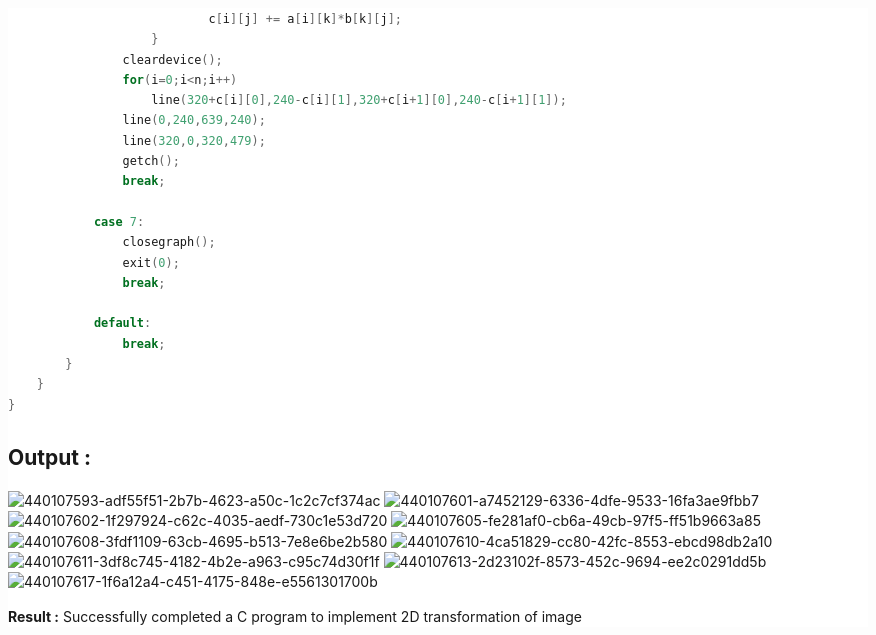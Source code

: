 ```c
                            c[i][j] += a[i][k]*b[k][j];
                    }
                cleardevice();
                for(i=0;i<n;i++)
                    line(320+c[i][0],240-c[i][1],320+c[i+1][0],240-c[i+1][1]);
                line(0,240,639,240);
                line(320,0,320,479);
                getch();
                break;
            
            case 7:
                closegraph();
                exit(0);
                break;
                
            default:
                break;
        }
    }
}

```


## Output :
![440107593-adf55f51-2b7b-4623-a50c-1c2c7cf374ac](https://github.com/user-attachments/assets/707750ba-9e14-4d67-8120-c247f23856be)
![440107601-a7452129-6336-4dfe-9533-16fa3ae9fbb7](https://github.com/user-attachments/assets/a4182964-52e0-43f9-bee2-fdbd0817011e)
![440107602-1f297924-c62c-4035-aedf-730c1e53d720](https://github.com/user-attachments/assets/044f0632-fe1e-477c-983b-31d055e2a2b9)
![440107605-fe281af0-cb6a-49cb-97f5-ff51b9663a85](https://github.com/user-attachments/assets/133888f4-3e99-46f8-8bb9-e674884276aa)
![440107608-3fdf1109-63cb-4695-b513-7e8e6be2b580](https://github.com/user-attachments/assets/d8f24154-f874-4823-819a-8f6a4fff607f)
![440107610-4ca51829-cc80-42fc-8553-ebcd98db2a10](https://github.com/user-attachments/assets/80148f86-3e49-4e3a-bf37-aa9a525ae63d)
![440107611-3df8c745-4182-4b2e-a963-c95c74d30f1f](https://github.com/user-attachments/assets/6fe260c8-aaeb-4faf-8425-10a98134306b)
![440107613-2d23102f-8573-452c-9694-ee2c0291dd5b](https://github.com/user-attachments/assets/6856f938-7106-47c2-817b-9568e24c3aa2)
![440107617-1f6a12a4-c451-4175-848e-e5561301700b](https://github.com/user-attachments/assets/1a419cdd-6f32-48a9-b7c7-963709c9de3d)



**Result :**
Successfully completed a C program to implement 2D transformation of image
